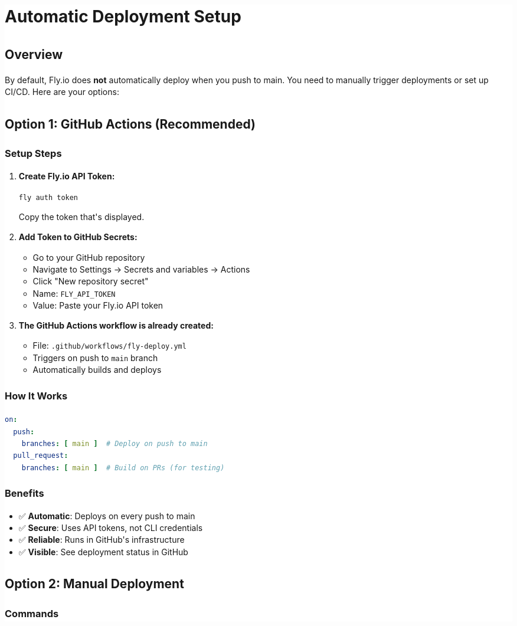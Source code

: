 # Automatic Deployment Setup

## Overview

By default, Fly.io does **not** automatically deploy when you push to main. You need to manually trigger deployments or set up CI/CD. Here are your options:

## Option 1: GitHub Actions (Recommended)

### Setup Steps

1. **Create Fly.io API Token:**
   ```bash
   fly auth token
   ```
   Copy the token that's displayed.

2. **Add Token to GitHub Secrets:**
   - Go to your GitHub repository
   - Navigate to Settings → Secrets and variables → Actions
   - Click "New repository secret"
   - Name: `FLY_API_TOKEN`
   - Value: Paste your Fly.io API token

3. **The GitHub Actions workflow is already created:**
   - File: `.github/workflows/fly-deploy.yml`
   - Triggers on push to `main` branch
   - Automatically builds and deploys

### How It Works

```yaml
on:
  push:
    branches: [ main ]  # Deploy on push to main
  pull_request:
    branches: [ main ]  # Build on PRs (for testing)
```

### Benefits

- ✅ **Automatic**: Deploys on every push to main
- ✅ **Secure**: Uses API tokens, not CLI credentials
- ✅ **Reliable**: Runs in GitHub's infrastructure
- ✅ **Visible**: See deployment status in GitHub

## Option 2: Manual Deployment

### Commands
